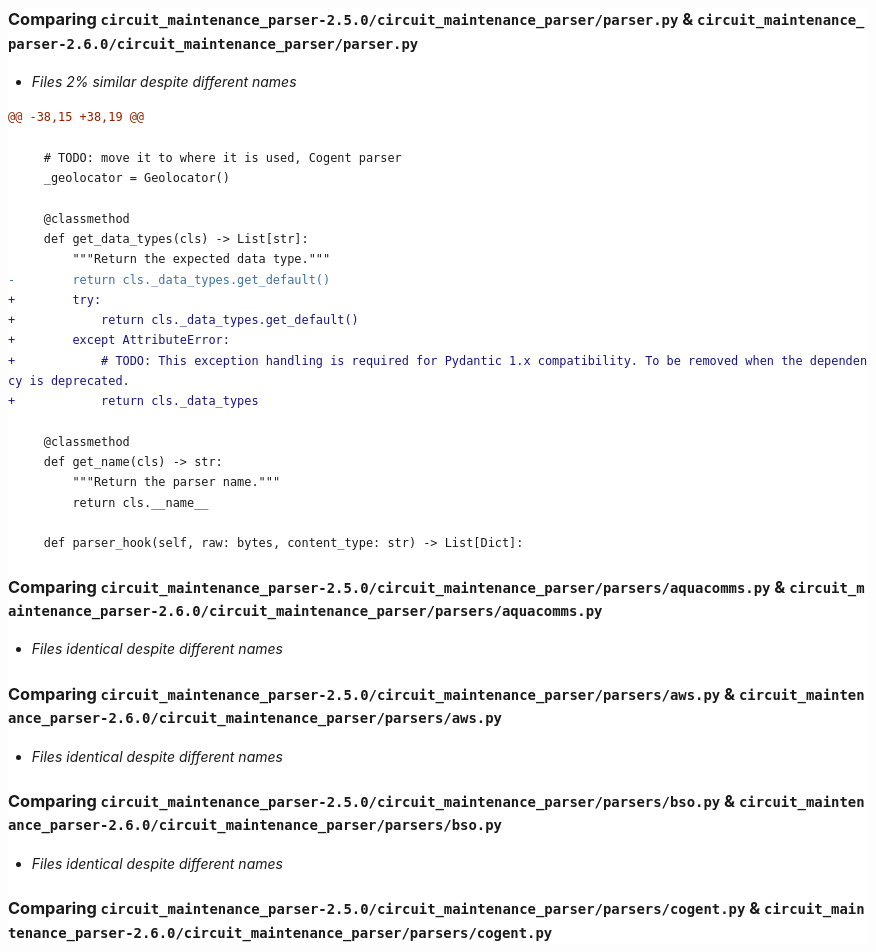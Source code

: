 ### Comparing `circuit_maintenance_parser-2.5.0/circuit_maintenance_parser/parser.py` & `circuit_maintenance_parser-2.6.0/circuit_maintenance_parser/parser.py`

 * *Files 2% similar despite different names*

```diff
@@ -38,15 +38,19 @@
 
     # TODO: move it to where it is used, Cogent parser
     _geolocator = Geolocator()
 
     @classmethod
     def get_data_types(cls) -> List[str]:
         """Return the expected data type."""
-        return cls._data_types.get_default()
+        try:
+            return cls._data_types.get_default()
+        except AttributeError:
+            # TODO: This exception handling is required for Pydantic 1.x compatibility. To be removed when the dependency is deprecated.
+            return cls._data_types
 
     @classmethod
     def get_name(cls) -> str:
         """Return the parser name."""
         return cls.__name__
 
     def parser_hook(self, raw: bytes, content_type: str) -> List[Dict]:
```

### Comparing `circuit_maintenance_parser-2.5.0/circuit_maintenance_parser/parsers/aquacomms.py` & `circuit_maintenance_parser-2.6.0/circuit_maintenance_parser/parsers/aquacomms.py`

 * *Files identical despite different names*

### Comparing `circuit_maintenance_parser-2.5.0/circuit_maintenance_parser/parsers/aws.py` & `circuit_maintenance_parser-2.6.0/circuit_maintenance_parser/parsers/aws.py`

 * *Files identical despite different names*

### Comparing `circuit_maintenance_parser-2.5.0/circuit_maintenance_parser/parsers/bso.py` & `circuit_maintenance_parser-2.6.0/circuit_maintenance_parser/parsers/bso.py`

 * *Files identical despite different names*

### Comparing `circuit_maintenance_parser-2.5.0/circuit_maintenance_parser/parsers/cogent.py` & `circuit_maintenance_parser-2.6.0/circuit_maintenance_parser/parsers/cogent.py`
